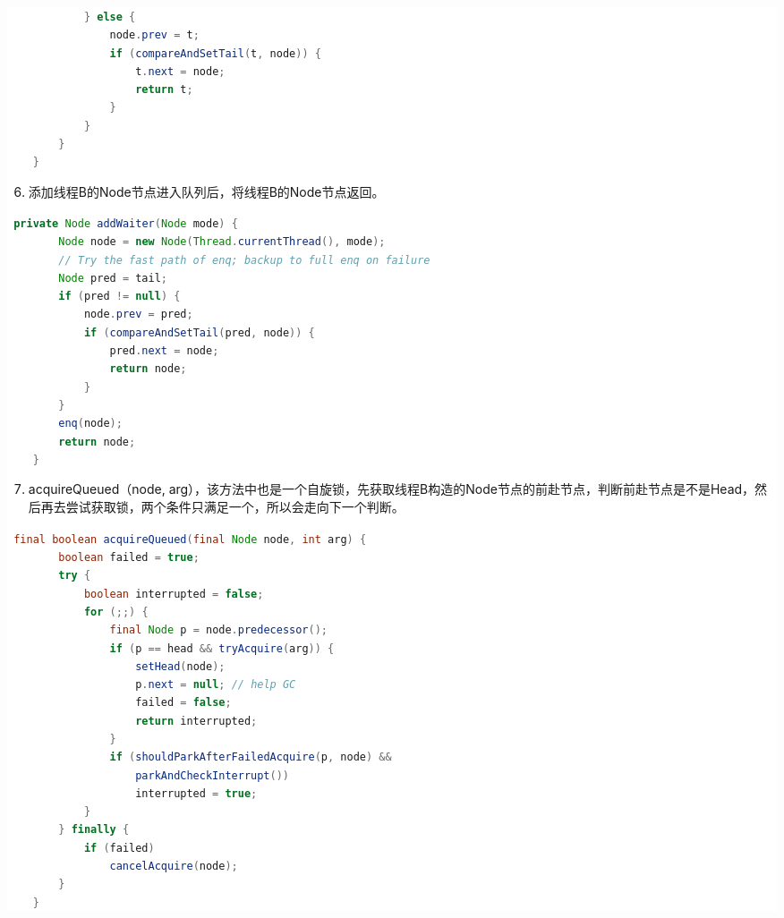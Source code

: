 ```java
            } else {
                node.prev = t;
                if (compareAndSetTail(t, node)) {
                    t.next = node;
                    return t;
                }
            }
        }
    }
```

6. 添加线程B的Node节点进入队列后，将线程B的Node节点返回。
```java
 private Node addWaiter(Node mode) {
        Node node = new Node(Thread.currentThread(), mode);
        // Try the fast path of enq; backup to full enq on failure
        Node pred = tail;
        if (pred != null) {
            node.prev = pred;
            if (compareAndSetTail(pred, node)) {
                pred.next = node;
                return node;
            }
        }
        enq(node);
        return node;
    }
```
7. acquireQueued（node, arg），该方法中也是一个自旋锁，先获取线程B构造的Node节点的前赴节点，判断前赴节点是不是Head，然后再去尝试获取锁，两个条件只满足一个，所以会走向下一个判断。

```java
 final boolean acquireQueued(final Node node, int arg) {
        boolean failed = true;
        try {
            boolean interrupted = false;
            for (;;) {
                final Node p = node.predecessor();
                if (p == head && tryAcquire(arg)) {
                    setHead(node);
                    p.next = null; // help GC
                    failed = false;
                    return interrupted;
                }
                if (shouldParkAfterFailedAcquire(p, node) &&
                    parkAndCheckInterrupt())
                    interrupted = true;
            }
        } finally {
            if (failed)
                cancelAcquire(node);
        }
    }
```
